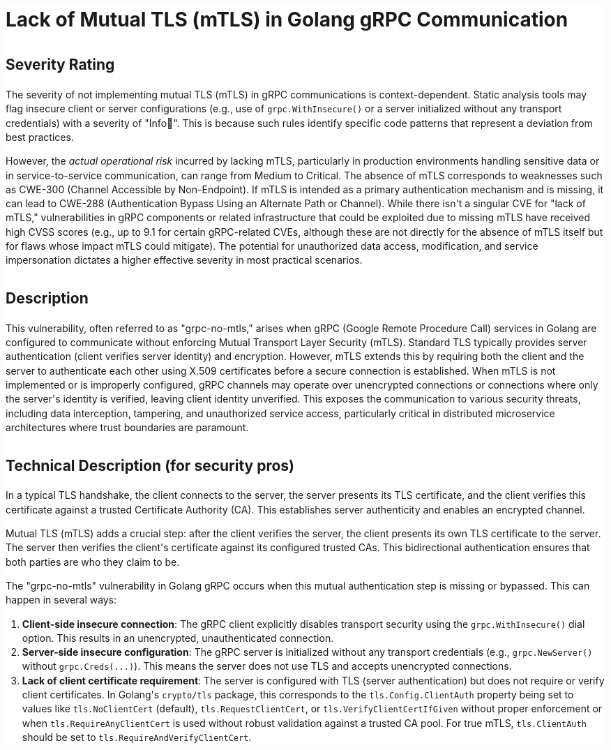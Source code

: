 # Lack of Mutual TLS (mTLS) in Golang gRPC Communication

## Severity Rating

The severity of not implementing mutual TLS (mTLS) in gRPC communications is context-dependent. Static analysis tools may flag insecure client or server configurations (e.g., use of `grpc.WithInsecure()` or a server initialized without any transport credentials) with a severity of "Info🔵". This is because such rules identify specific code patterns that represent a deviation from best practices.

However, the *actual operational risk* incurred by lacking mTLS, particularly in production environments handling sensitive data or in service-to-service communication, can range from Medium to Critical. The absence of mTLS corresponds to weaknesses such as CWE-300 (Channel Accessible by Non-Endpoint). If mTLS is intended as a primary authentication mechanism and is missing, it can lead to CWE-288 (Authentication Bypass Using an Alternate Path or Channel). While there isn't a singular CVE for "lack of mTLS," vulnerabilities in gRPC components or related infrastructure that could be exploited due to missing mTLS have received high CVSS scores (e.g., up to 9.1 for certain gRPC-related CVEs, although these are not directly for the absence of mTLS itself but for flaws whose impact mTLS could mitigate). The potential for unauthorized data access, modification, and service impersonation dictates a higher effective severity in most practical scenarios.

## Description

This vulnerability, often referred to as "grpc-no-mtls," arises when gRPC (Google Remote Procedure Call) services in Golang are configured to communicate without enforcing Mutual Transport Layer Security (mTLS). Standard TLS typically provides server authentication (client verifies server identity) and encryption. However, mTLS extends this by requiring both the client and the server to authenticate each other using X.509 certificates before a secure connection is established. When mTLS is not implemented or is improperly configured, gRPC channels may operate over unencrypted connections or connections where only the server's identity is verified, leaving client identity unverified. This exposes the communication to various security threats, including data interception, tampering, and unauthorized service access, particularly critical in distributed microservice architectures where trust boundaries are paramount.

## Technical Description (for security pros)

In a typical TLS handshake, the client connects to the server, the server presents its TLS certificate, and the client verifies this certificate against a trusted Certificate Authority (CA). This establishes server authenticity and enables an encrypted channel.

Mutual TLS (mTLS) adds a crucial step: after the client verifies the server, the client presents its own TLS certificate to the server. The server then verifies the client's certificate against its configured trusted CAs. This bidirectional authentication ensures that both parties are who they claim to be.

The "grpc-no-mtls" vulnerability in Golang gRPC occurs when this mutual authentication step is missing or bypassed. This can happen in several ways:

1. **Client-side insecure connection**: The gRPC client explicitly disables transport security using the `grpc.WithInsecure()` dial option. This results in an unencrypted, unauthenticated connection.
2. **Server-side insecure configuration**: The gRPC server is initialized without any transport credentials (e.g., `grpc.NewServer()` without `grpc.Creds(...)`). This means the server does not use TLS and accepts unencrypted connections.
3. **Lack of client certificate requirement**: The server is configured with TLS (server authentication) but does not require or verify client certificates. In Golang's `crypto/tls` package, this corresponds to the `tls.Config.ClientAuth` property being set to values like `tls.NoClientCert` (default), `tls.RequestClientCert`, or `tls.VerifyClientCertIfGiven` without proper enforcement or when `tls.RequireAnyClientCert` is used without robust validation against a trusted CA pool. For true mTLS, `tls.ClientAuth` should be set to `tls.RequireAndVerifyClientCert`.
